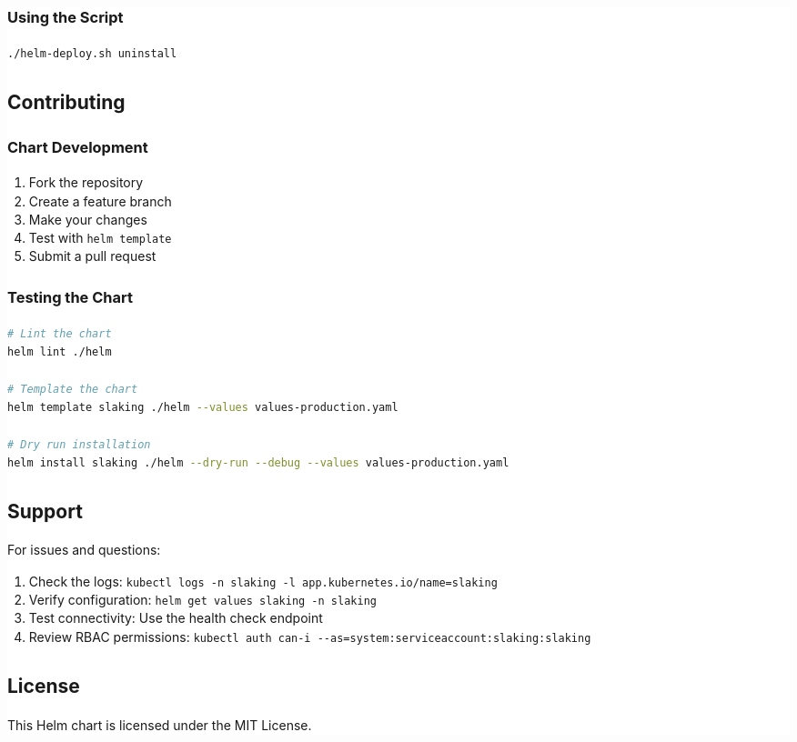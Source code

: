 ### Using the Script

```bash
./helm-deploy.sh uninstall
```

## Contributing

### Chart Development

1. Fork the repository
2. Create a feature branch
3. Make your changes
4. Test with `helm template`
5. Submit a pull request

### Testing the Chart

```bash
# Lint the chart
helm lint ./helm

# Template the chart
helm template slaking ./helm --values values-production.yaml

# Dry run installation
helm install slaking ./helm --dry-run --debug --values values-production.yaml
```

## Support

For issues and questions:
1. Check the logs: `kubectl logs -n slaking -l app.kubernetes.io/name=slaking`
2. Verify configuration: `helm get values slaking -n slaking`
3. Test connectivity: Use the health check endpoint
4. Review RBAC permissions: `kubectl auth can-i --as=system:serviceaccount:slaking:slaking`

## License

This Helm chart is licensed under the MIT License. 